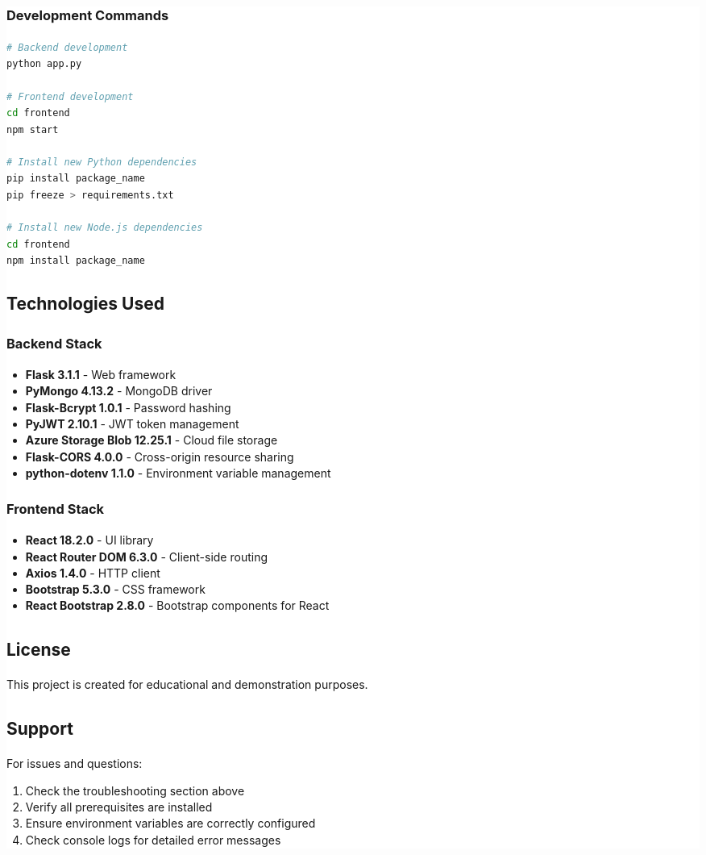 ### Development Commands

```bash
# Backend development
python app.py

# Frontend development
cd frontend
npm start

# Install new Python dependencies
pip install package_name
pip freeze > requirements.txt

# Install new Node.js dependencies
cd frontend
npm install package_name
```

## Technologies Used

### Backend Stack

- **Flask 3.1.1** - Web framework
- **PyMongo 4.13.2** - MongoDB driver
- **Flask-Bcrypt 1.0.1** - Password hashing
- **PyJWT 2.10.1** - JWT token management
- **Azure Storage Blob 12.25.1** - Cloud file storage
- **Flask-CORS 4.0.0** - Cross-origin resource sharing
- **python-dotenv 1.1.0** - Environment variable management

### Frontend Stack

- **React 18.2.0** - UI library
- **React Router DOM 6.3.0** - Client-side routing
- **Axios 1.4.0** - HTTP client
- **Bootstrap 5.3.0** - CSS framework
- **React Bootstrap 2.8.0** - Bootstrap components for React

## License

This project is created for educational and demonstration purposes.

## Support

For issues and questions:

1. Check the troubleshooting section above
2. Verify all prerequisites are installed
3. Ensure environment variables are correctly configured
4. Check console logs for detailed error messages
